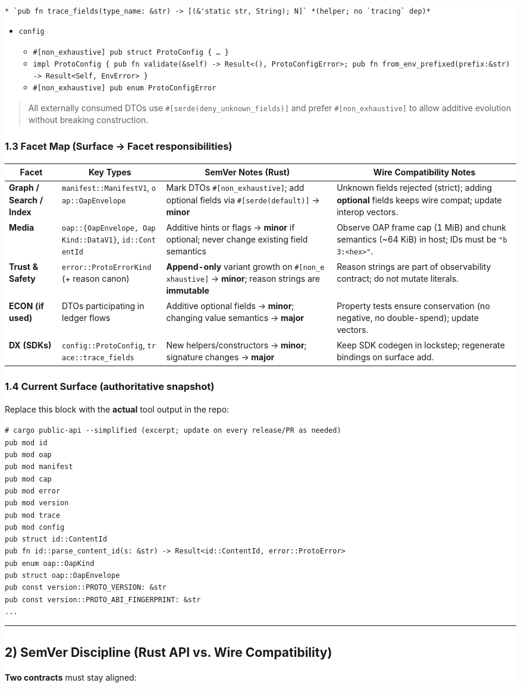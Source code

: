     * `pub fn trace_fields(type_name: &str) -> [(&'static str, String); N]` *(helper; no `tracing` dep)*
  * `config`

    * `#[non_exhaustive] pub struct ProtoConfig { … }`
    * `impl ProtoConfig { pub fn validate(&self) -> Result<(), ProtoConfigError>; pub fn from_env_prefixed(prefix:&str) -> Result<Self, EnvError> }`
    * `#[non_exhaustive] pub enum ProtoConfigError`

> All externally consumed DTOs use `#[serde(deny_unknown_fields)]` and prefer `#[non_exhaustive]` to allow additive evolution without breaking construction.

### 1.3 Facet Map (Surface → Facet responsibilities)

| Facet                      | Key Types                                              | SemVer Notes (Rust)                                                                                 | Wire Compatibility Notes                                                                                |
| -------------------------- | ------------------------------------------------------ | --------------------------------------------------------------------------------------------------- | ------------------------------------------------------------------------------------------------------- |
| **Graph / Search / Index** | `manifest::ManifestV1`, `oap::OapEnvelope`             | Mark DTOs `#[non_exhaustive]`; add optional fields via `#[serde(default)]` → **minor**              | Unknown fields rejected (strict); adding **optional** fields keeps wire compat; update interop vectors. |
| **Media**                  | `oap::{OapEnvelope, OapKind::DataV1}`, `id::ContentId` | Additive hints or flags → **minor** if optional; never change existing field semantics              | Observe OAP frame cap (1 MiB) and chunk semantics (~64 KiB) in host; IDs must be `"b3:<hex>"`.          |
| **Trust & Safety**         | `error::ProtoErrorKind` (+ reason canon)               | **Append-only** variant growth on `#[non_exhaustive]` → **minor**; reason strings are **immutable** | Reason strings are part of observability contract; do not mutate literals.                              |
| **ECON (if used)**         | DTOs participating in ledger flows                     | Additive optional fields → **minor**; changing value semantics → **major**                          | Property tests ensure conservation (no negative, no double-spend); update vectors.                      |
| **DX (SDKs)**              | `config::ProtoConfig`, `trace::trace_fields`           | New helpers/constructors → **minor**; signature changes → **major**                                 | Keep SDK codegen in lockstep; regenerate bindings on surface add.                                       |

### 1.4 Current Surface (authoritative snapshot)

Replace this block with the **actual** tool output in the repo:

```text
# cargo public-api --simplified (excerpt; update on every release/PR as needed)
pub mod id
pub mod oap
pub mod manifest
pub mod cap
pub mod error
pub mod version
pub mod trace
pub mod config
pub struct id::ContentId
pub fn id::parse_content_id(s: &str) -> Result<id::ContentId, error::ProtoError>
pub enum oap::OapKind
pub struct oap::OapEnvelope
pub const version::PROTO_VERSION: &str
pub const version::PROTO_ABI_FINGERPRINT: &str
...
```

---

## 2) SemVer Discipline (Rust API vs. Wire Compatibility)

**Two contracts** must stay aligned:
